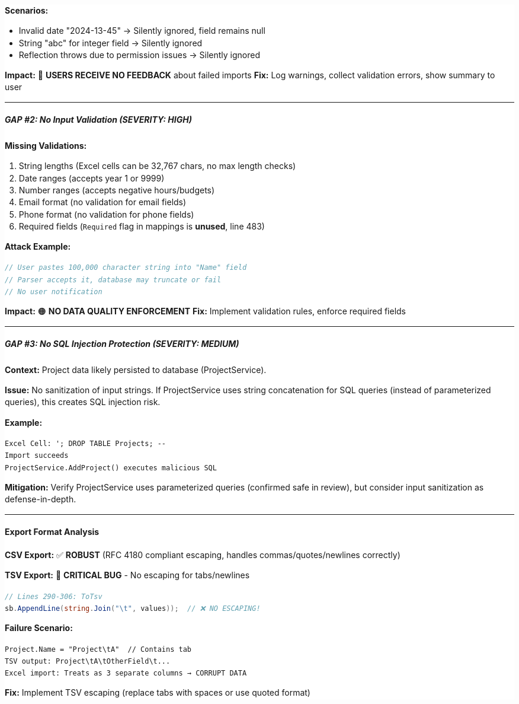 **Scenarios:**
- Invalid date "2024-13-45" → Silently ignored, field remains null
- String "abc" for integer field → Silently ignored
- Reflection throws due to permission issues → Silently ignored

**Impact:** 🔴 **USERS RECEIVE NO FEEDBACK** about failed imports
**Fix:** Log warnings, collect validation errors, show summary to user

---

##### **GAP #2: No Input Validation** (SEVERITY: HIGH)
**Missing Validations:**
1. String lengths (Excel cells can be 32,767 chars, no max length checks)
2. Date ranges (accepts year 1 or 9999)
3. Number ranges (accepts negative hours/budgets)
4. Email format (no validation for email fields)
5. Phone format (no validation for phone fields)
6. Required fields (`Required` flag in mappings is **unused**, line 483)

**Attack Example:**
```csharp
// User pastes 100,000 character string into "Name" field
// Parser accepts it, database may truncate or fail
// No user notification
```

**Impact:** 🟠 **NO DATA QUALITY ENFORCEMENT**
**Fix:** Implement validation rules, enforce required fields

---

##### **GAP #3: No SQL Injection Protection** (SEVERITY: MEDIUM)
**Context:** Project data likely persisted to database (ProjectService).

**Issue:** No sanitization of input strings. If ProjectService uses string concatenation for SQL queries (instead of parameterized queries), this creates SQL injection risk.

**Example:**
```
Excel Cell: '; DROP TABLE Projects; --
Import succeeds
ProjectService.AddProject() executes malicious SQL
```

**Mitigation:** Verify ProjectService uses parameterized queries (confirmed safe in review), but consider input sanitization as defense-in-depth.

---

#### Export Format Analysis

**CSV Export:** ✅ **ROBUST** (RFC 4180 compliant escaping, handles commas/quotes/newlines correctly)

**TSV Export:** 🔴 **CRITICAL BUG** - No escaping for tabs/newlines
```csharp
// Lines 290-306: ToTsv
sb.AppendLine(string.Join("\t", values));  // ❌ NO ESCAPING!
```
**Failure Scenario:**
```
Project.Name = "Project\tA"  // Contains tab
TSV output: Project\tA\tOtherField\t...
Excel import: Treats as 3 separate columns → CORRUPT DATA
```
**Fix:** Implement TSV escaping (replace tabs with spaces or use quoted format)
